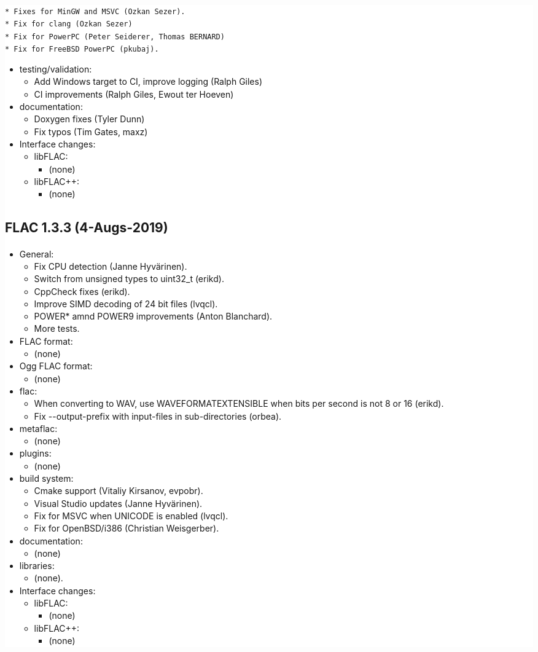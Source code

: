     * Fixes for MinGW and MSVC (Ozkan Sezer).
    * Fix for clang (Ozkan Sezer)
    * Fix for PowerPC (Peter Seiderer, Thomas BERNARD)
    * Fix for FreeBSD PowerPC (pkubaj).
* testing/validation:
    * Add Windows target to CI, improve logging (Ralph Giles)
    * CI improvements (Ralph Giles, Ewout ter Hoeven)
* documentation:
    * Doxygen fixes (Tyler Dunn)
    * Fix typos (Tim Gates, maxz)
* Interface changes:
    * libFLAC:
        * (none)
    * libFLAC++:
        * (none)

## FLAC 1.3.3 (4-Augs-2019)  

* General:
    * Fix CPU detection (Janne Hyvärinen).
    * Switch from unsigned types to uint32_t (erikd).
    * CppCheck fixes (erikd).
    * Improve SIMD decoding of 24 bit files (lvqcl).
    * POWER* amnd POWER9 improvements (Anton Blanchard).
    * More tests.
* FLAC format:
    * (none)
* Ogg FLAC format:
    * (none)
* flac:
    * When converting to WAV, use WAVEFORMATEXTENSIBLE when bits per second is not 8 or 16 (erikd).
    * Fix --output-prefix with input-files in sub-directories (orbea).
* metaflac:
    * (none)
* plugins:
    * (none)
* build system:
    * Cmake support (Vitaliy Kirsanov, evpobr).
    * Visual Studio updates (Janne Hyvärinen).
    * Fix for MSVC when UNICODE is enabled (lvqcl).
    * Fix for OpenBSD/i386 (Christian Weisgerber).
* documentation:
    * (none)
* libraries:
    * (none).
* Interface changes:
    * libFLAC:
        * (none)
    * libFLAC++:
        * (none)

